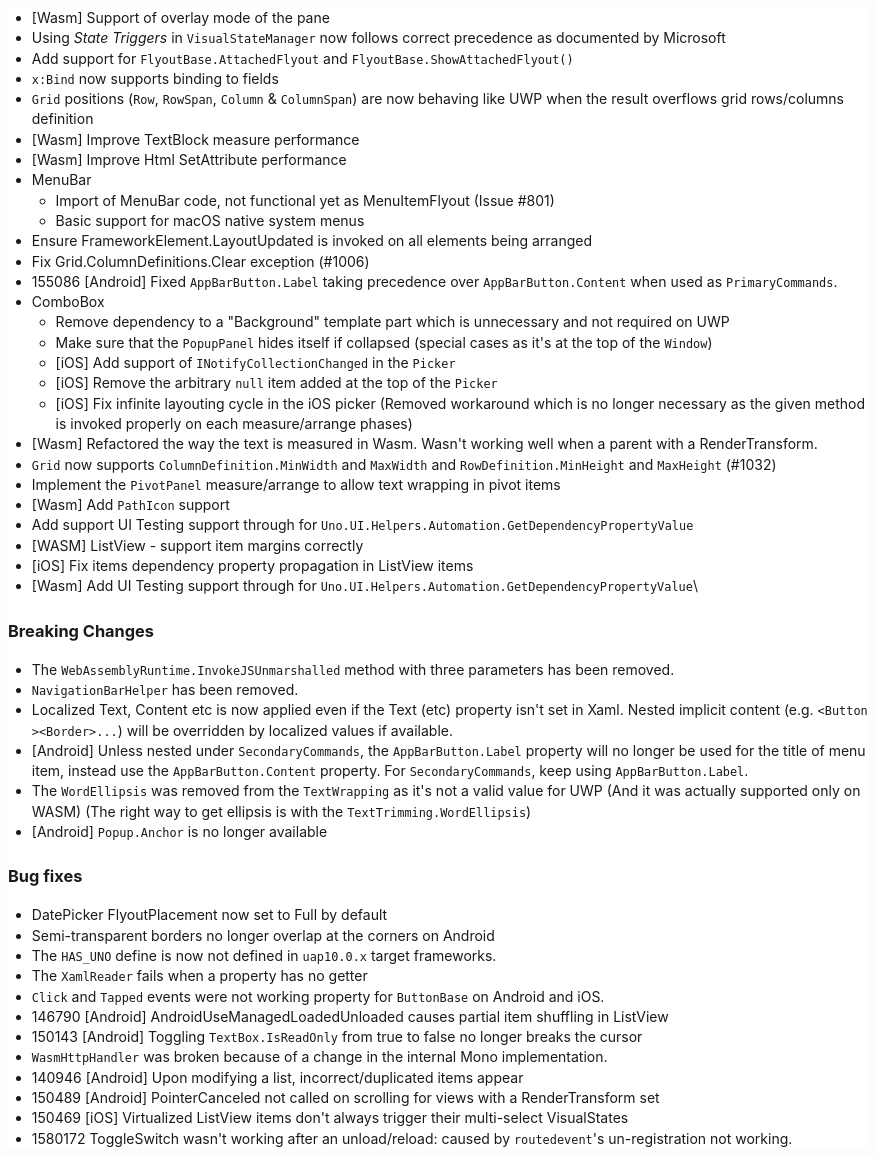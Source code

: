 - [Wasm] Support of overlay mode of the pane
- Using _State Triggers_ in `VisualStateManager` now follows correct precedence as documented by Microsoft
- Add support for `FlyoutBase.AttachedFlyout` and `FlyoutBase.ShowAttachedFlyout()`
- `x:Bind` now supports binding to fields
- `Grid` positions (`Row`, `RowSpan`, `Column` & `ColumnSpan`) are now behaving like UWP when the result overflows grid rows/columns definition
- [Wasm] Improve TextBlock measure performance
- [Wasm] Improve Html SetAttribute performance
- MenuBar
    - Import of MenuBar code, not functional yet as MenuItemFlyout (Issue #801)
    - Basic support for macOS native system menus
- Ensure FrameworkElement.LayoutUpdated is invoked on all elements being arranged
- Fix Grid.ColumnDefinitions.Clear exception (#1006)
- 155086 [Android] Fixed `AppBarButton.Label` taking precedence over `AppBarButton.Content` when used as `PrimaryCommands`.
- ComboBox
	- Remove dependency to a "Background" template part which is unnecessary and not required on UWP
	- Make sure that the `PopupPanel` hides itself if collapsed (special cases as it's at the top of the `Window`)
	- [iOS] Add support of `INotifyCollectionChanged` in the `Picker`
	- [iOS] Remove the arbitrary `null` item added at the top of the `Picker`
	- [iOS] Fix infinite layouting cycle in the iOS picker (Removed workaround which is no longer necessary as the given method is invoked properly on each measure/arrange phases)
- [Wasm] Refactored the way the text is measured in Wasm. Wasn't working well when a parent with a RenderTransform.
- `Grid` now supports `ColumnDefinition.MinWidth` and `MaxWidth` and `RowDefinition.MinHeight` and `MaxHeight` (#1032)
- Implement the `PivotPanel` measure/arrange to allow text wrapping in pivot items
- [Wasm] Add `PathIcon` support
- Add support UI Testing support through for `Uno.UI.Helpers.Automation.GetDependencyPropertyValue`
- [WASM] ListView - support item margins correctly
- [iOS] Fix items dependency property propagation in ListView items
- [Wasm] Add UI Testing support through for `Uno.UI.Helpers.Automation.GetDependencyPropertyValue`\

### Breaking Changes
- The `WebAssemblyRuntime.InvokeJSUnmarshalled` method with three parameters has been removed.
- `NavigationBarHelper` has been removed.
- Localized Text, Content etc is now applied even if the Text (etc) property isn't set in Xaml. Nested implicit content (e.g. `<Button><Border>...`) will be overridden by localized values if available.
- [Android] Unless nested under `SecondaryCommands`, the `AppBarButton.Label` property will no longer be used for the title of menu item, instead use the `AppBarButton.Content` property. For `SecondaryCommands`, keep using `AppBarButton.Label`.
- The `WordEllipsis` was removed from the `TextWrapping` as it's not a valid value for UWP (And it was actually supported only on WASM) (The right way to get ellipsis is with the `TextTrimming.WordEllipsis`)
- [Android] `Popup.Anchor` is no longer available

### Bug fixes
- DatePicker FlyoutPlacement now set to Full by default
- Semi-transparent borders no longer overlap at the corners on Android
- The `HAS_UNO` define is now not defined in `uap10.0.x` target frameworks.
- The `XamlReader` fails when a property has no getter
- `Click` and `Tapped` events were not working property for `ButtonBase` on Android and iOS.
- 146790 [Android] AndroidUseManagedLoadedUnloaded causes partial item shuffling in ListView
- 150143 [Android] Toggling `TextBox.IsReadOnly` from true to false no longer breaks the cursor
- `WasmHttpHandler` was broken because of a change in the internal Mono implementation.
- 140946 [Android] Upon modifying a list, incorrect/duplicated items appear
- 150489 [Android] PointerCanceled not called on scrolling for views with a RenderTransform set
- 150469 [iOS] Virtualized ListView items don't always trigger their multi-select VisualStates
- 1580172 ToggleSwitch wasn't working after an unload/reload: caused by `routedevent`'s un-registration not working.